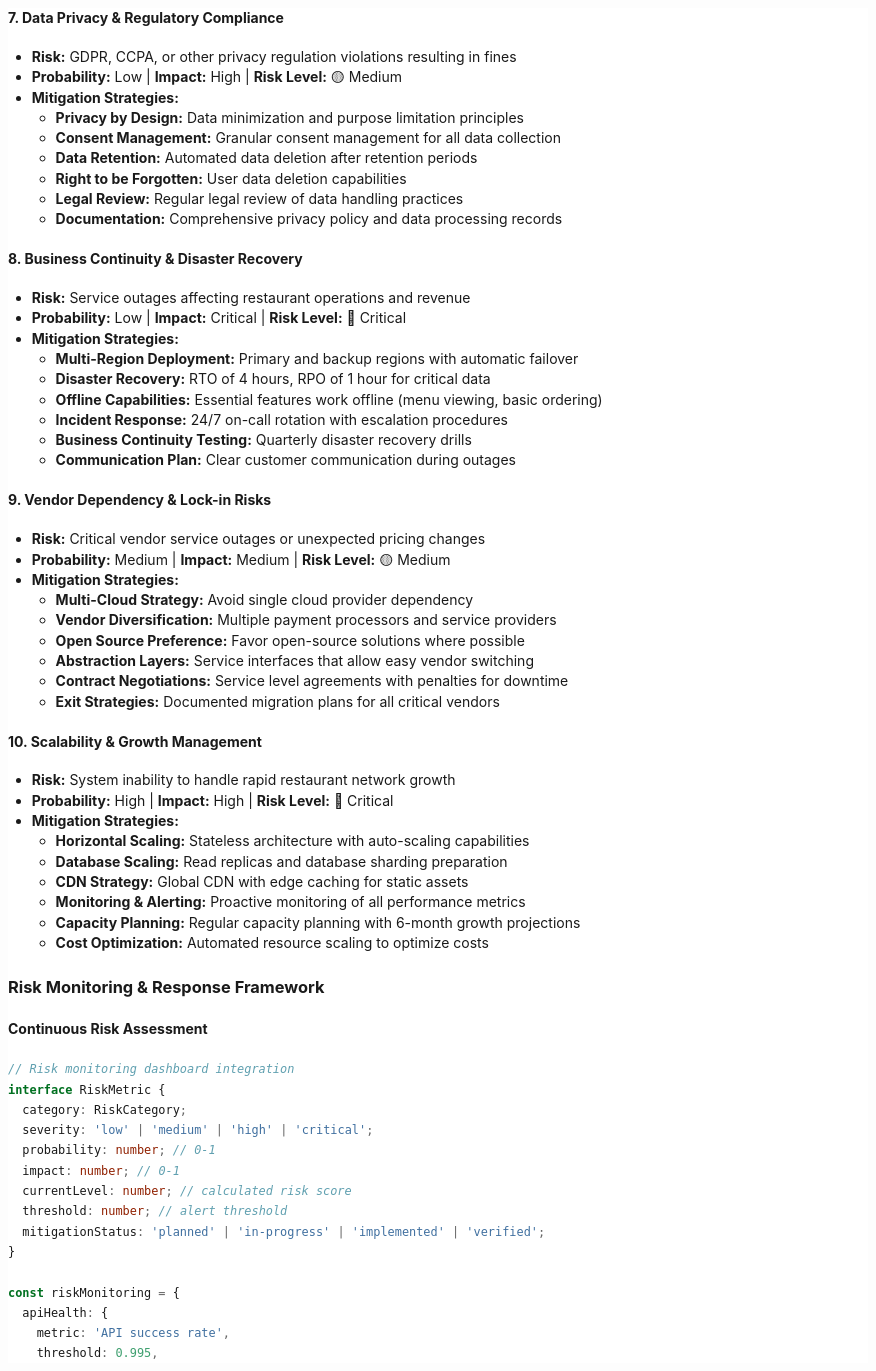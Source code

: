 #### **7. Data Privacy & Regulatory Compliance**
- **Risk:** GDPR, CCPA, or other privacy regulation violations resulting in fines
- **Probability:** Low | **Impact:** High | **Risk Level:** 🟡 Medium
- **Mitigation Strategies:**
  - **Privacy by Design:** Data minimization and purpose limitation principles
  - **Consent Management:** Granular consent management for all data collection
  - **Data Retention:** Automated data deletion after retention periods
  - **Right to be Forgotten:** User data deletion capabilities
  - **Legal Review:** Regular legal review of data handling practices
  - **Documentation:** Comprehensive privacy policy and data processing records

#### **8. Business Continuity & Disaster Recovery**
- **Risk:** Service outages affecting restaurant operations and revenue
- **Probability:** Low | **Impact:** Critical | **Risk Level:** 🔴 Critical
- **Mitigation Strategies:**
  - **Multi-Region Deployment:** Primary and backup regions with automatic failover
  - **Disaster Recovery:** RTO of 4 hours, RPO of 1 hour for critical data
  - **Offline Capabilities:** Essential features work offline (menu viewing, basic ordering)
  - **Incident Response:** 24/7 on-call rotation with escalation procedures
  - **Business Continuity Testing:** Quarterly disaster recovery drills
  - **Communication Plan:** Clear customer communication during outages

#### **9. Vendor Dependency & Lock-in Risks**
- **Risk:** Critical vendor service outages or unexpected pricing changes
- **Probability:** Medium | **Impact:** Medium | **Risk Level:** 🟡 Medium
- **Mitigation Strategies:**
  - **Multi-Cloud Strategy:** Avoid single cloud provider dependency
  - **Vendor Diversification:** Multiple payment processors and service providers
  - **Open Source Preference:** Favor open-source solutions where possible
  - **Abstraction Layers:** Service interfaces that allow easy vendor switching
  - **Contract Negotiations:** Service level agreements with penalties for downtime
  - **Exit Strategies:** Documented migration plans for all critical vendors

#### **10. Scalability & Growth Management**
- **Risk:** System inability to handle rapid restaurant network growth
- **Probability:** High | **Impact:** High | **Risk Level:** 🔴 Critical
- **Mitigation Strategies:**
  - **Horizontal Scaling:** Stateless architecture with auto-scaling capabilities
  - **Database Scaling:** Read replicas and database sharding preparation
  - **CDN Strategy:** Global CDN with edge caching for static assets
  - **Monitoring & Alerting:** Proactive monitoring of all performance metrics
  - **Capacity Planning:** Regular capacity planning with 6-month growth projections
  - **Cost Optimization:** Automated resource scaling to optimize costs

### Risk Monitoring & Response Framework

#### **Continuous Risk Assessment**
```typescript
// Risk monitoring dashboard integration
interface RiskMetric {
  category: RiskCategory;
  severity: 'low' | 'medium' | 'high' | 'critical';
  probability: number; // 0-1
  impact: number; // 0-1
  currentLevel: number; // calculated risk score
  threshold: number; // alert threshold
  mitigationStatus: 'planned' | 'in-progress' | 'implemented' | 'verified';
}

const riskMonitoring = {
  apiHealth: {
    metric: 'API success rate',
    threshold: 0.995,
```